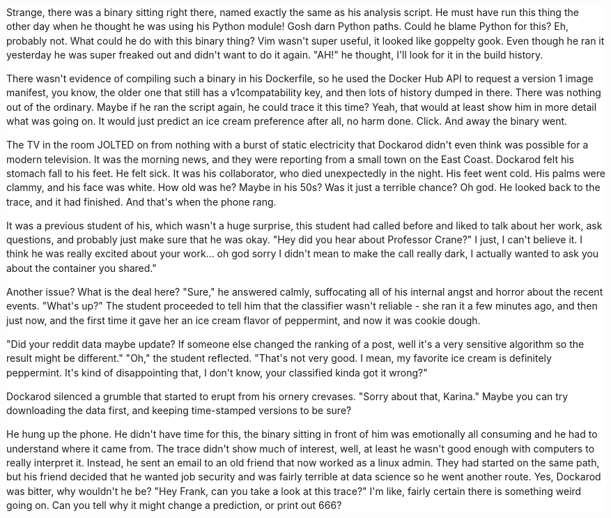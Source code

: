 Strange, there was a binary sitting right there, named exactly the same as his
analysis script. He must have run this thing the other day when he thought he
was using his Python module! Gosh darn Python paths. Could he blame Python for this?
Eh, probably not. What could he do with this binary thing? Vim wasn't super useful,
it looked like goppelty gook. Even though he ran it yesterday he was super freaked
out and didn't want to do it again. "AH!" he thought, I'll look for it in the build history.

There wasn't evidence of compiling such a binary in his Dockerfile, so he used the Docker Hub
API to request a version 1 image manifest, you know, the older one that still has a v1compatability
key, and then lots of history dumped in there. There was nothing out of the ordinary.
Maybe if he ran the script again, he could trace it this time? Yeah, that would at least
show him in more detail what was going on. It would just predict an ice cream preference after
all, no harm done. Click. And away the binary went.

The TV in the room JOLTED on from nothing with a burst of static electricity
that Dockarod didn't even think was possible for a modern television. It was
the morning news, and they were reporting from a small town on the East Coast.
Dockarod felt his stomach fall to his feet. He felt sick. It was his collaborator,
who died unexpectedly in the night.  His feet went cold. His palms were clammy,
and his face was white. How old was he? Maybe in his 50s? Was it just a terrible chance?
Oh god. He looked back to the trace, and it had finished. And that's when the phone rang.

It was a previous student of his, which wasn't a huge surprise, this student had
called before and liked to talk about her work, ask questions, and probably just
make sure that he was okay. "Hey did you hear about Professor Crane?" I just, I can't
believe it. I think he was really excited about your work... oh god sorry I didn't mean
to make the call really dark, I actually wanted to ask you about the container you shared."

Another issue? What is the deal here? "Sure," he answered calmly, suffocating all
of his internal angst and horror about the recent events. "What's up?"
The student proceeded to tell him that the classifier wasn't reliable - she ran
it a few minutes ago, and then just now, and the first time it gave her
an ice cream flavor of peppermint, and now it was cookie dough.

"Did your reddit data maybe update? If someone else changed the ranking of a post,
well it's a very sensitive algorithm so the result might be different." "Oh," the
student reflected. "That's not very good. I mean, my favorite ice cream is definitely
peppermint. It's kind of disappointing that, I don't know, your classified kinda
got it wrong?"
 
Dockarod silenced a grumble that started to erupt from his ornery crevases. "Sorry
about that, Karina." Maybe you can try downloading the data first, and keeping
time-stamped versions to be sure?

He hung up the phone. He didn't have time for this, the binary sitting in front
of him was emotionally all consuming and he had to understand where it came from.
The trace didn't show much of interest, well, at least he wasn't good enough
with computers to really interpret it. Instead, he sent an email to an old
friend that now worked as a linux admin. They had started on the same path, but
his friend decided that he wanted job security and was fairly terrible at 
data science so he went another route. Yes, Dockarod was bitter, why wouldn't
he be? "Hey Frank, can you take a look at this trace?" I'm like, fairly certain
there is something weird going on. Can you tell why it might change a prediction,
or print out 666?
